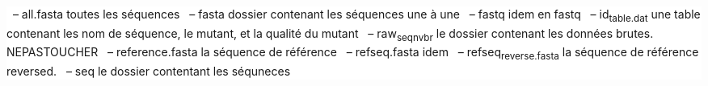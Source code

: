 <tr>
<td class="org-left">&#xa0;</td>
<td class="org-left">&#x2013; all.fasta</td>
<td class="org-left">toutes les séquences</td>
</tr>


<tr>
<td class="org-left">&#xa0;</td>
<td class="org-left">&#x2013; fasta</td>
<td class="org-left">dossier contenant les séquences une à une</td>
</tr>


<tr>
<td class="org-left">&#xa0;</td>
<td class="org-left">&#x2013; fastq</td>
<td class="org-left">idem en fastq</td>
</tr>


<tr>
<td class="org-left">&#xa0;</td>
<td class="org-left">&#x2013; id<sub>table.dat</sub></td>
<td class="org-left">une table contenant les nom de séquence, le mutant, et la qualité du mutant</td>
</tr>


<tr>
<td class="org-left">&#xa0;</td>
<td class="org-left">&#x2013; raw<sub>seq</sub><sub>nvbr</sub></td>
<td class="org-left">le dossier contenant les données brutes. NEPASTOUCHER</td>
</tr>


<tr>
<td class="org-left">&#xa0;</td>
<td class="org-left">&#x2013; reference.fasta</td>
<td class="org-left">la séquence de référence</td>
</tr>


<tr>
<td class="org-left">&#xa0;</td>
<td class="org-left">&#x2013; refseq.fasta</td>
<td class="org-left">idem</td>
</tr>


<tr>
<td class="org-left">&#xa0;</td>
<td class="org-left">&#x2013; refseq<sub>reverse.fasta</sub></td>
<td class="org-left">la séquence de référence reversed.</td>
</tr>


<tr>
<td class="org-left">&#xa0;</td>
<td class="org-left">&#x2013; seq</td>
<td class="org-left">le dossier contentant les séquneces</td>
</tr>
